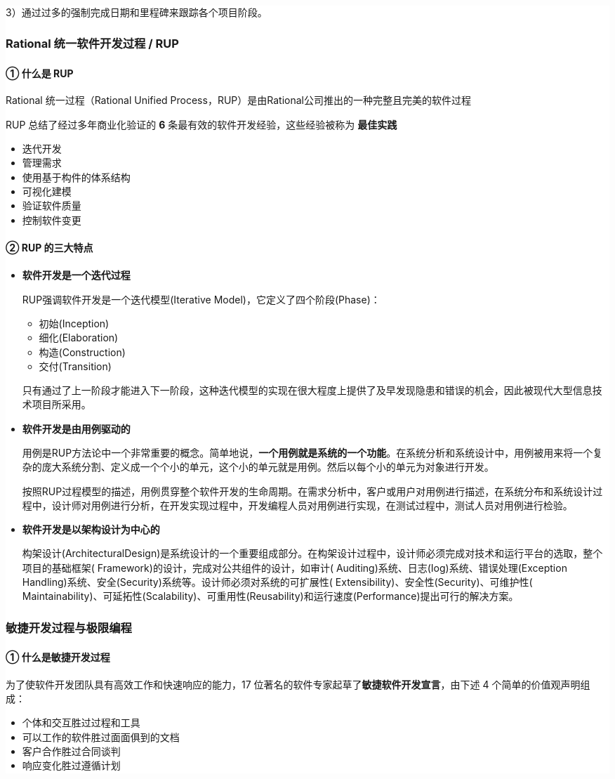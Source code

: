 3）通过过多的强制完成日期和里程碑来跟踪各个项目阶段。



### Rational 统一软件开发过程 / RUP

#### ① 什么是 RUP

Rational 统一过程（Rational Unified Process，RUP）是由Rational公司推出的一种完整且完美的软件过程

RUP 总结了经过多年商业化验证的 **6** 条最有效的软件开发经验，这些经验被称为 **最佳实践**

- 迭代开发
- 管理需求
- 使用基于构件的体系结构
- 可视化建模
- 验证软件质量
- 控制软件变更

#### ② RUP 的三大特点

- **软件开发是一个迭代过程**

  RUP强调软件开发是一个迭代模型(Iterative Model)，它定义了四个阶段(Phase)：

  - 初始(Inception)
  - 细化(Elaboration)
  - 构造(Construction)
  - 交付(Transition)

  只有通过了上一阶段才能进入下一阶段，这种迭代模型的实现在很大程度上提供了及早发现隐患和错误的机会，因此被现代大型信息技术项目所采用。

- **软件开发是由用例驱动的**

  用例是RUP方法论中一个非常重要的概念。简单地说，**一个用例就是系统的一个功能**。在系统分析和系统设计中，用例被用来将一个复杂的庞大系统分割、定义成一个个小的单元，这个小的单元就是用例。然后以每个小的单元为对象进行开发。

  按照RUP过程模型的描述，用例贯穿整个软件开发的生命周期。在需求分析中，客户或用户对用例进行描述，在系统分布和系统设计过程中，设计师对用例进行分析，在开发实现过程中，开发编程人员对用例进行实现，在测试过程中，测试人员对用例进行检验。

- **软件开发是以架构设计为中心的**

  构架设计(ArchitecturalDesign)是系统设计的一个重要组成部分。在构架设计过程中，设计师必须完成对技术和运行平台的选取，整个项目的基础框架( Framework)的设计，完成对公共组件的设计，如审计( Auditing)系统、日志(Iog)系统、错误处理(Exception Handling)系统、安全(Security)系统等。设计师必须对系统的可扩展性( Extensibility)、安全性(Security)、可维护性( Maintainability)、可延拓性(Scalability)、可重用性(Reusability)和运行速度(Performance)提出可行的解决方案。

### 敏捷开发过程与极限编程

#### ① 什么是敏捷开发过程

为了使软件开发团队具有高效工作和快速响应的能力，17 位著名的软件专家起草了**敏捷软件开发宣言**，由下述 4 个简单的价值观声明组成：

- 个体和交互胜过过程和工具
- 可以工作的软件胜过面面俱到的文档
- 客户合作胜过合同谈判
- 响应变化胜过遵循计划
